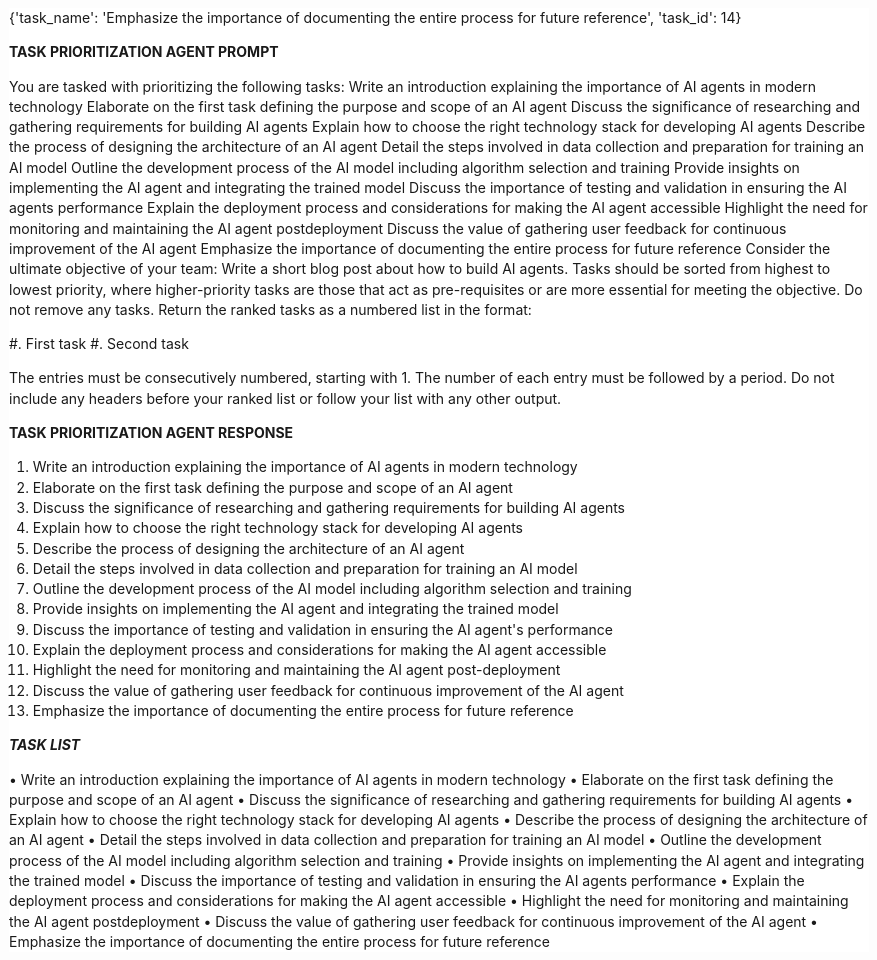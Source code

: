 {'task_name': 'Emphasize the importance of documenting the entire process for future reference', 'task_id': 14}

****TASK PRIORITIZATION AGENT PROMPT****

You are tasked with prioritizing the following tasks: 
Write an introduction explaining the importance of AI agents in modern technology
Elaborate on the first task defining the purpose and scope of an AI agent
Discuss the significance of researching and gathering requirements for building AI agents
Explain how to choose the right technology stack for developing AI agents
Describe the process of designing the architecture of an AI agent
Detail the steps involved in data collection and preparation for training an AI model
Outline the development process of the AI model including algorithm selection and training
Provide insights on implementing the AI agent and integrating the trained model
Discuss the importance of testing and validation in ensuring the AI agents performance
Explain the deployment process and considerations for making the AI agent accessible
Highlight the need for monitoring and maintaining the AI agent postdeployment
Discuss the value of gathering user feedback for continuous improvement of the AI agent
Emphasize the importance of documenting the entire process for future reference
Consider the ultimate objective of your team: Write a short blog post about how to build AI agents.
Tasks should be sorted from highest to lowest priority, where higher-priority tasks are those that act as pre-requisites or are more essential for meeting the objective.
Do not remove any tasks. Return the ranked tasks as a numbered list in the format:

#. First task
#. Second task

The entries must be consecutively numbered, starting with 1. The number of each entry must be followed by a period.
Do not include any headers before your ranked list or follow your list with any other output.


****TASK PRIORITIZATION AGENT RESPONSE****
1. Write an introduction explaining the importance of AI agents in modern technology  
2. Elaborate on the first task defining the purpose and scope of an AI agent  
3. Discuss the significance of researching and gathering requirements for building AI agents  
4. Explain how to choose the right technology stack for developing AI agents  
5. Describe the process of designing the architecture of an AI agent  
6. Detail the steps involved in data collection and preparation for training an AI model  
7. Outline the development process of the AI model including algorithm selection and training  
8. Provide insights on implementing the AI agent and integrating the trained model  
9. Discuss the importance of testing and validation in ensuring the AI agent's performance  
10. Explain the deployment process and considerations for making the AI agent accessible  
11. Highlight the need for monitoring and maintaining the AI agent post-deployment  
12. Discuss the value of gathering user feedback for continuous improvement of the AI agent  
13. Emphasize the importance of documenting the entire process for future reference


*****TASK LIST*****

 • Write an introduction explaining the importance of AI agents in modern technology
 • Elaborate on the first task defining the purpose and scope of an AI agent
 • Discuss the significance of researching and gathering requirements for building AI agents
 • Explain how to choose the right technology stack for developing AI agents
 • Describe the process of designing the architecture of an AI agent
 • Detail the steps involved in data collection and preparation for training an AI model
 • Outline the development process of the AI model including algorithm selection and training
 • Provide insights on implementing the AI agent and integrating the trained model
 • Discuss the importance of testing and validation in ensuring the AI agents performance
 • Explain the deployment process and considerations for making the AI agent accessible
 • Highlight the need for monitoring and maintaining the AI agent postdeployment
 • Discuss the value of gathering user feedback for continuous improvement of the AI agent
 • Emphasize the importance of documenting the entire process for future reference
